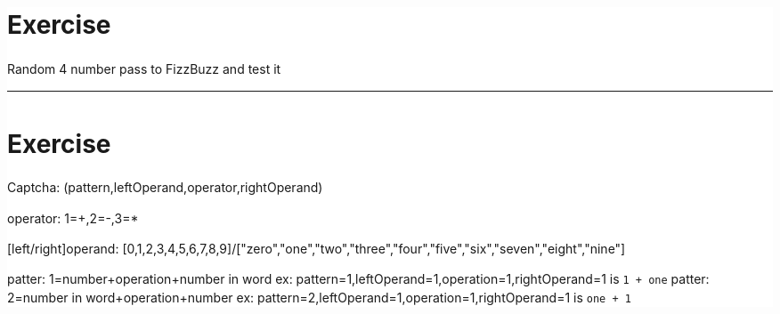 
# Exercise

Random 4 number pass to FizzBuzz and test it

---
# Exercise

Captcha: (pattern,leftOperand,operator,rightOperand)

operator: 1=+,2=-,3=*

[left/right]operand: [0,1,2,3,4,5,6,7,8,9]/["zero","one","two","three","four","five","six","seven","eight","nine"]

patter: 1=number+operation+number in word
ex: pattern=1,leftOperand=1,operation=1,rightOperand=1 is `1 + one`
patter: 2=number in word+operation+number
ex: pattern=2,leftOperand=1,operation=1,rightOperand=1 is `one + 1`

